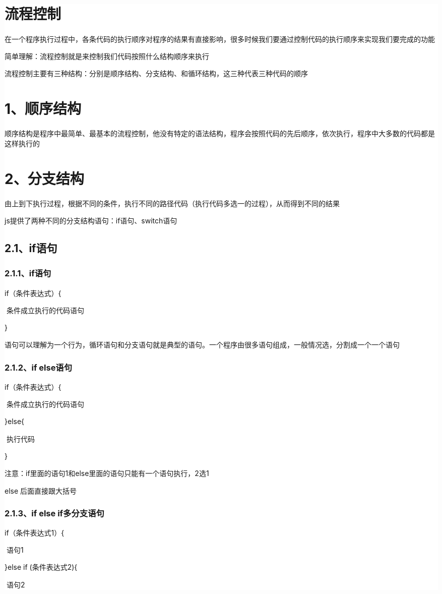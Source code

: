 # 流程控制

在一个程序执行过程中，各条代码的执行顺序对程序的结果有直接影响，很多时候我们要通过控制代码的执行顺序来实现我们要完成的功能

简单理解：流程控制就是来控制我们代码按照什么结构顺序来执行

流程控制主要有三种结构：分别是顺序结构、分支结构、和循环结构，这三种代表三种代码的顺序

# 1、顺序结构

顺序结构是程序中最简单、最基本的流程控制，他没有特定的语法结构，程序会按照代码的先后顺序，依次执行，程序中大多数的代码都是这样执行的

# 2、分支结构

由上到下执行过程，根据不同的条件，执行不同的路径代码（执行代码多选一的过程），从而得到不同的结果

js提供了两种不同的分支结构语句：if语句、switch语句

## 2.1、if语句

### 2.1.1、if语句

if（条件表达式）{

​      条件成立执行的代码语句

}

语句可以理解为一个行为，循环语句和分支语句就是典型的语句。一个程序由很多语句组成，一般情况选，分割成一个一个语句

### 2.1.2、if else语句

if（条件表达式）{

​      条件成立执行的代码语句

}else{

​       执行代码

}

注意：if里面的语句1和else里面的语句只能有一个语句执行，2选1

else 后面直接跟大括号

### 2.1.3、if else if多分支语句

if（条件表达式1）{

​      语句1

}else if (条件表达式2){

​     语句2
